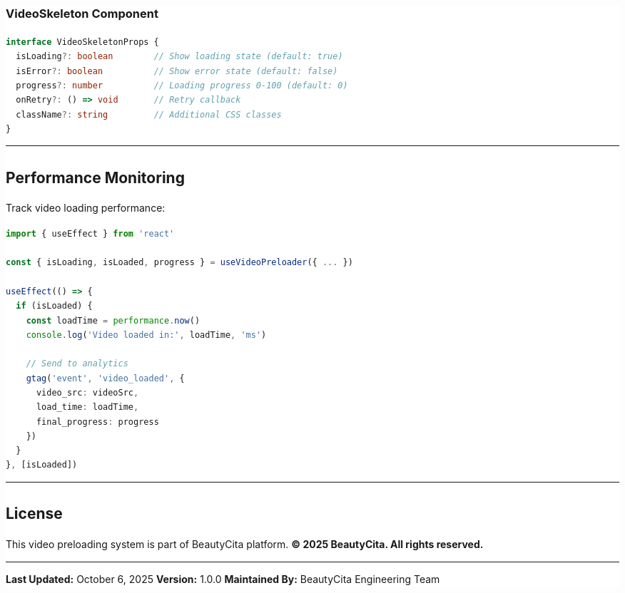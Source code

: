 ### VideoSkeleton Component

```typescript
interface VideoSkeletonProps {
  isLoading?: boolean        // Show loading state (default: true)
  isError?: boolean          // Show error state (default: false)
  progress?: number          // Loading progress 0-100 (default: 0)
  onRetry?: () => void       // Retry callback
  className?: string         // Additional CSS classes
}
```

---

## Performance Monitoring

Track video loading performance:

```typescript
import { useEffect } from 'react'

const { isLoading, isLoaded, progress } = useVideoPreloader({ ... })

useEffect(() => {
  if (isLoaded) {
    const loadTime = performance.now()
    console.log('Video loaded in:', loadTime, 'ms')

    // Send to analytics
    gtag('event', 'video_loaded', {
      video_src: videoSrc,
      load_time: loadTime,
      final_progress: progress
    })
  }
}, [isLoaded])
```

---

## License

This video preloading system is part of BeautyCita platform.
**© 2025 BeautyCita. All rights reserved.**

---

**Last Updated:** October 6, 2025
**Version:** 1.0.0
**Maintained By:** BeautyCita Engineering Team
